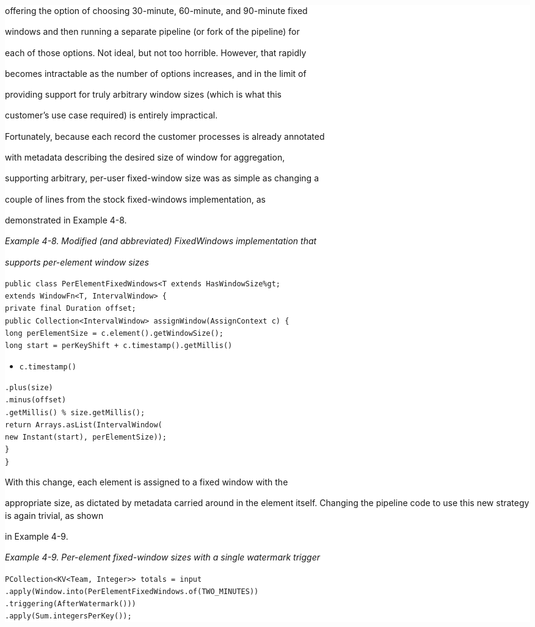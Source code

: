 offering the option of choosing 30-minute, 60-minute, and 90-minute fixed

windows and then running a separate pipeline (or fork of the pipeline) for

each of those options. Not ideal, but not too horrible. However, that rapidly

becomes intractable as the number of options increases, and in the limit of

providing support for truly arbitrary window sizes (which is what this

customer’s use case required) is entirely impractical.

Fortunately, because each record the customer processes is already annotated

with metadata describing the desired size of window for aggregation,

supporting arbitrary, per-user fixed-window size was as simple as changing a

couple of lines from the stock fixed-windows implementation, as

demonstrated in Example 4-8.

*Example 4-8. Modified (and abbreviated) FixedWindows implementation that*

*supports per-element window sizes*

```
public class PerElementFixedWindows<T extends HasWindowSize%gt;
extends WindowFn<T, IntervalWindow> {
private final Duration offset;
public Collection<IntervalWindow> assignWindow(AssignContext c) {
long perElementSize = c.element().getWindowSize();
long start = perKeyShift + c.timestamp().getMillis()
```

- `c.timestamp()`

```
.plus(size)
.minus(offset)
.getMillis() % size.getMillis();
return Arrays.asList(IntervalWindow(
new Instant(start), perElementSize));
}
}
```

With this change, each element is assigned to a fixed window with the

appropriate size, as dictated by metadata carried around in the element itself. Changing the pipeline code to use this new strategy is again trivial, as shown

in Example 4-9.

*Example 4-9. Per-element fixed-window sizes with a single watermark trigger*

```
PCollection<KV<Team, Integer>> totals = input
.apply(Window.into(PerElementFixedWindows.of(TWO_MINUTES))
.triggering(AfterWatermark()))
.apply(Sum.integersPerKey());
```
